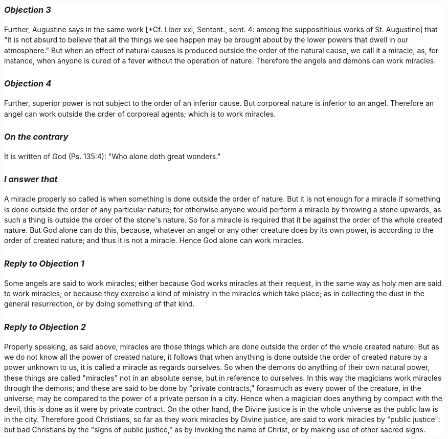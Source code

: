 ### *Objection 3*
Further, Augustine says in the same work [*Cf. Liber xxi,
Sentent., sent. 4: among the supposititious works of St. Augustine]
that "it is not absurd to believe that all the things we see happen
may be brought about by the lower powers that dwell in our
atmosphere." But when an effect of natural causes is produced outside
the order of the natural cause, we call it a miracle, as, for
instance, when anyone is cured of a fever without the operation of
nature. Therefore the angels and demons can work miracles.

### *Objection 4*
Further, superior power is not subject to the order of an
inferior cause. But corporeal nature is inferior to an angel.
Therefore an angel can work outside the order of corporeal agents;
which is to work miracles.

### *On the contrary*
It is written of God (Ps. 135:4): "Who alone doth
great wonders."

### *I answer that*
A miracle properly so called is when something is
done outside the order of nature. But it is not enough for a miracle
if something is done outside the order of any particular nature; for
otherwise anyone would perform a miracle by throwing a stone upwards,
as such a thing is outside the order of the stone's nature. So for a
miracle is required that it be against the order of the whole created
nature. But God alone can do this, because, whatever an angel or any
other creature does by its own power, is according to the order of
created nature; and thus it is not a miracle. Hence God alone can
work miracles.

### *Reply to Objection 1*
Some angels are said to work miracles; either because
God works miracles at their request, in the same way as holy men are
said to work miracles; or because they exercise a kind of ministry in
the miracles which take place; as in collecting the dust in the
general resurrection, or by doing something of that kind.

### *Reply to Objection 2*
Properly speaking, as said above, miracles are those
things which are done outside the order of the whole created nature.
But as we do not know all the power of created nature, it follows
that when anything is done outside the order of created nature by a
power unknown to us, it is called a miracle as regards ourselves. So
when the demons do anything of their own natural power, these things
are called "miracles" not in an absolute sense, but in reference to
ourselves. In this way the magicians work miracles through the
demons; and these are said to be done by "private contracts,"
forasmuch as every power of the creature, in the universe, may be
compared to the power of a private person in a city. Hence when a
magician does anything by compact with the devil, this is done as it
were by private contract. On the other hand, the Divine justice is in
the whole universe as the public law is in the city. Therefore good
Christians, so far as they work miracles by Divine justice, are said
to work miracles by "public justice": but bad Christians by the
"signs of public justice," as by invoking the name of Christ, or by
making use of other sacred signs.

